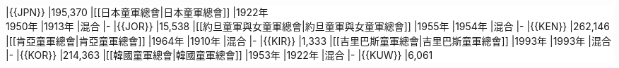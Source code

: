 |{{JPN}}
|195,370
|[[日本童軍總會|日本童軍總會]]
|1922年<br/>1950年
|1913年
|混合
|- 
|{{JOR}}
|15,538
|[[約旦童軍與女童軍總會|約旦童軍與女童軍總會]]
|1955年
|1954年
|混合
|- 
|{{KEN}}
|262,146
|[[肯亞童軍總會|肯亞童軍總會]]
|1964年
|1910年
|混合
|- 
|{{KIR}}
|1,333
|[[吉里巴斯童軍總會|吉里巴斯童軍總會]]
|1993年
|1993年
|混合
|- 
|{{KOR}} 
|214,363
|[[韓國童軍總會|韓國童軍總會]]
|1953年
|1922年
|混合
|- 
|{{KUW}}
|6,061